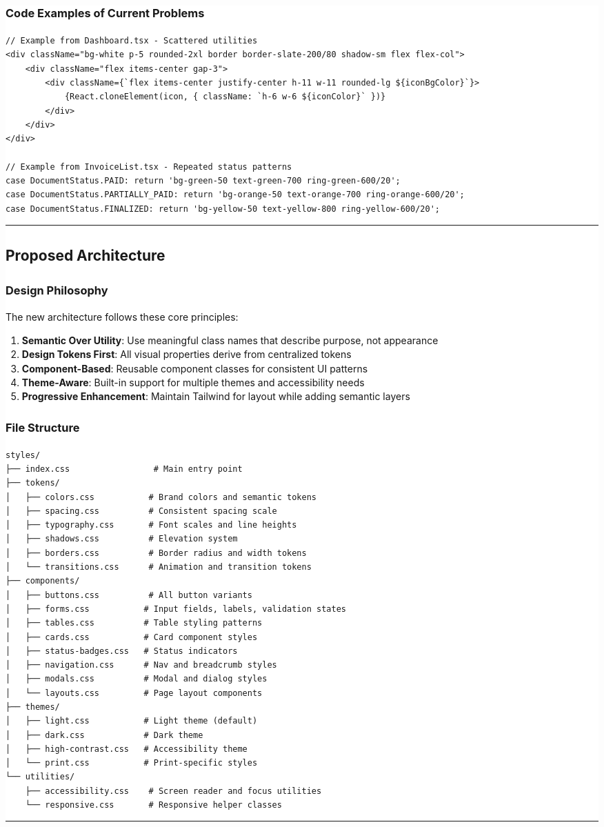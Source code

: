 ### Code Examples of Current Problems

```tsx
// Example from Dashboard.tsx - Scattered utilities
<div className="bg-white p-5 rounded-2xl border border-slate-200/80 shadow-sm flex flex-col">
    <div className="flex items-center gap-3">
        <div className={`flex items-center justify-center h-11 w-11 rounded-lg ${iconBgColor}`}>
            {React.cloneElement(icon, { className: `h-6 w-6 ${iconColor}` })}
        </div>
    </div>
</div>

// Example from InvoiceList.tsx - Repeated status patterns
case DocumentStatus.PAID: return 'bg-green-50 text-green-700 ring-green-600/20';
case DocumentStatus.PARTIALLY_PAID: return 'bg-orange-50 text-orange-700 ring-orange-600/20';
case DocumentStatus.FINALIZED: return 'bg-yellow-50 text-yellow-800 ring-yellow-600/20';
```

---

## Proposed Architecture

### Design Philosophy

The new architecture follows these core principles:

1. **Semantic Over Utility**: Use meaningful class names that describe purpose, not appearance
2. **Design Tokens First**: All visual properties derive from centralized tokens
3. **Component-Based**: Reusable component classes for consistent UI patterns
4. **Theme-Aware**: Built-in support for multiple themes and accessibility needs
5. **Progressive Enhancement**: Maintain Tailwind for layout while adding semantic layers

### File Structure

```
styles/
├── index.css                 # Main entry point
├── tokens/
│   ├── colors.css           # Brand colors and semantic tokens
│   ├── spacing.css          # Consistent spacing scale
│   ├── typography.css       # Font scales and line heights
│   ├── shadows.css          # Elevation system
│   ├── borders.css          # Border radius and width tokens
│   └── transitions.css      # Animation and transition tokens
├── components/
│   ├── buttons.css          # All button variants
│   ├── forms.css           # Input fields, labels, validation states
│   ├── tables.css          # Table styling patterns
│   ├── cards.css           # Card component styles
│   ├── status-badges.css   # Status indicators
│   ├── navigation.css      # Nav and breadcrumb styles
│   ├── modals.css          # Modal and dialog styles
│   └── layouts.css         # Page layout components
├── themes/
│   ├── light.css           # Light theme (default)
│   ├── dark.css            # Dark theme
│   ├── high-contrast.css   # Accessibility theme
│   └── print.css           # Print-specific styles
└── utilities/
    ├── accessibility.css    # Screen reader and focus utilities
    └── responsive.css       # Responsive helper classes
```

---